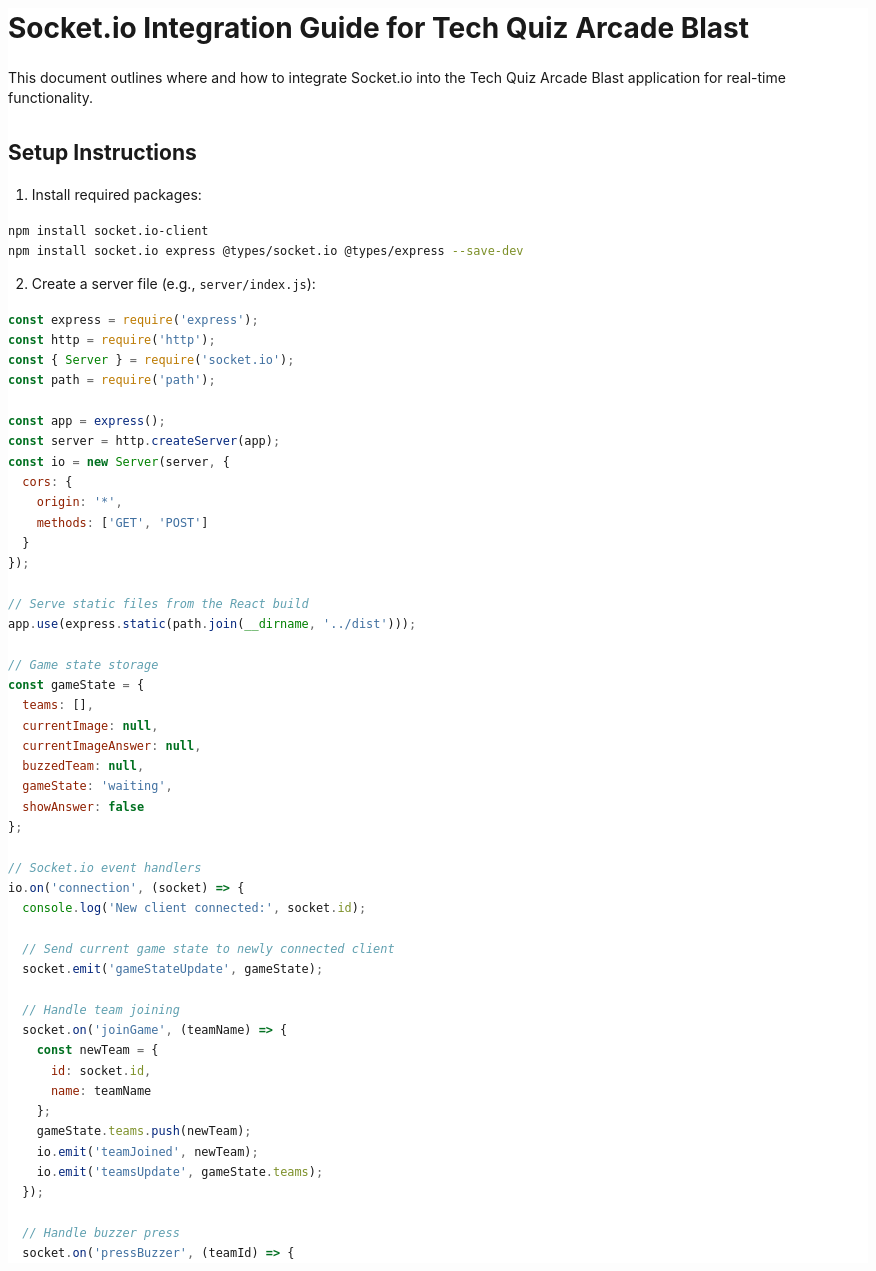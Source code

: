 
# Socket.io Integration Guide for Tech Quiz Arcade Blast

This document outlines where and how to integrate Socket.io into the Tech Quiz Arcade Blast application for real-time functionality.

## Setup Instructions

1. Install required packages:
```bash
npm install socket.io-client
npm install socket.io express @types/socket.io @types/express --save-dev
```

2. Create a server file (e.g., `server/index.js`):

```javascript
const express = require('express');
const http = require('http');
const { Server } = require('socket.io');
const path = require('path');

const app = express();
const server = http.createServer(app);
const io = new Server(server, {
  cors: {
    origin: '*',
    methods: ['GET', 'POST']
  }
});

// Serve static files from the React build
app.use(express.static(path.join(__dirname, '../dist')));

// Game state storage
const gameState = {
  teams: [],
  currentImage: null,
  currentImageAnswer: null,
  buzzedTeam: null,
  gameState: 'waiting',
  showAnswer: false
};

// Socket.io event handlers
io.on('connection', (socket) => {
  console.log('New client connected:', socket.id);
  
  // Send current game state to newly connected client
  socket.emit('gameStateUpdate', gameState);
  
  // Handle team joining
  socket.on('joinGame', (teamName) => {
    const newTeam = {
      id: socket.id,
      name: teamName
    };
    gameState.teams.push(newTeam);
    io.emit('teamJoined', newTeam);
    io.emit('teamsUpdate', gameState.teams);
  });
  
  // Handle buzzer press
  socket.on('pressBuzzer', (teamId) => {
```